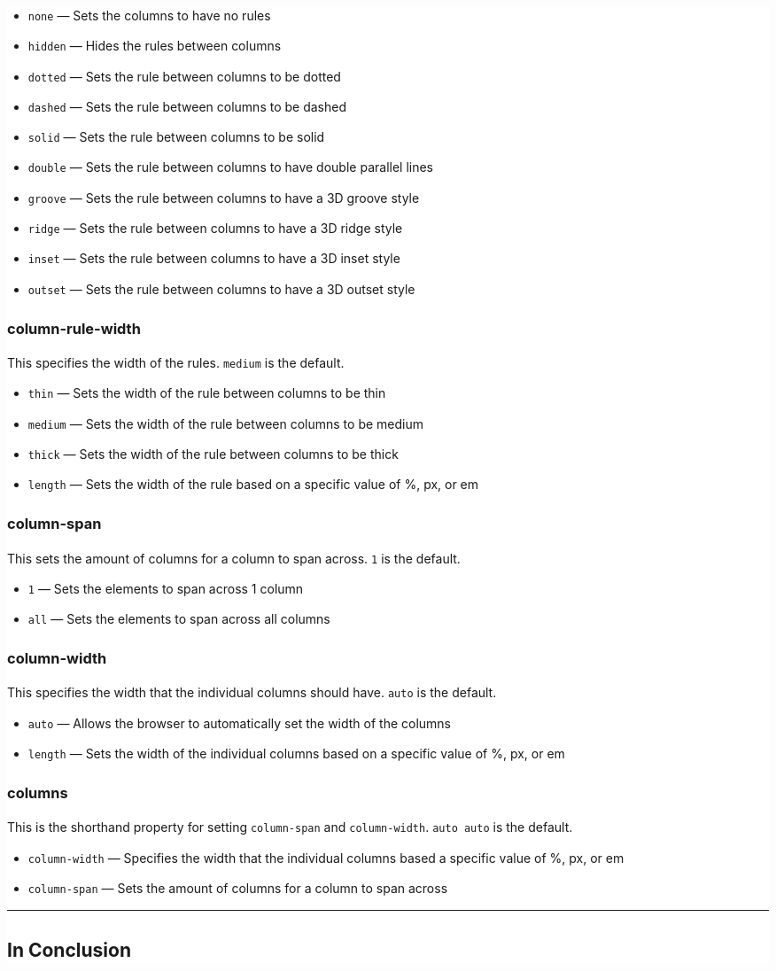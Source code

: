 - `none` — Sets the columns to have no rules

- `hidden` — Hides the rules between columns

- `dotted` — Sets the rule between columns to be dotted

- `dashed` — Sets the rule between columns to be dashed

- `solid` — Sets the rule between columns to be solid

- `double` — Sets the rule between columns to have double parallel lines

- `groove` — Sets the rule between columns to have a 3D groove style

- `ridge` — Sets the rule between columns to have a 3D ridge style

- `inset` — Sets the rule between columns to have a 3D inset style

- `outset` — Sets the rule between columns to have a 3D outset style

### column-rule-width

This specifies the width of the rules. `medium` is the default.

- `thin` — Sets the width of the rule between columns to be thin

- `medium` — Sets the width of the rule between columns to be medium

- `thick` — Sets the width of the rule between columns to be thick

- `length` — Sets the width of the rule based on a specific value of %, px, or em

### column-span

This sets the amount of columns for a column to span across. `1` is the default.

- `1` — Sets the elements to span across 1 column

- `all` — Sets the elements to span across all columns

### column-width

This specifies the width that the individual columns should have. `auto` is the default.

- `auto` — Allows the browser to automatically set the width of the columns

- `length` — Sets the width of the individual columns based on a specific value of %, px, or em

### columns

This is the shorthand property for setting `column-span` and `column-width`. `auto auto` is the default.

- `column-width` — Specifies the width that the individual columns based a specific value of %, px, or em

- `column-span` — Sets the amount of columns for a column to span across

* * *

## In Conclusion
